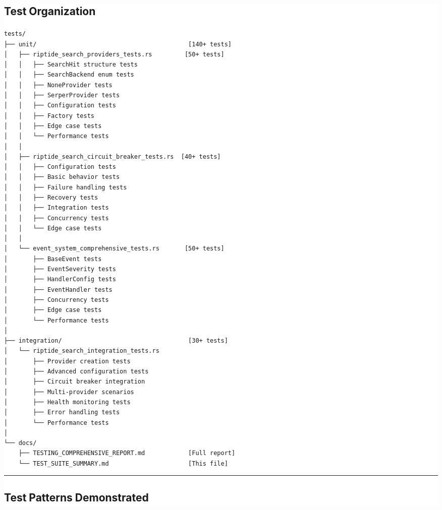
## Test Organization

```
tests/
├── unit/                                          [140+ tests]
│   ├── riptide_search_providers_tests.rs         [50+ tests]
│   │   ├── SearchHit structure tests
│   │   ├── SearchBackend enum tests
│   │   ├── NoneProvider tests
│   │   ├── SerperProvider tests
│   │   ├── Configuration tests
│   │   ├── Factory tests
│   │   ├── Edge case tests
│   │   └── Performance tests
│   │
│   ├── riptide_search_circuit_breaker_tests.rs  [40+ tests]
│   │   ├── Configuration tests
│   │   ├── Basic behavior tests
│   │   ├── Failure handling tests
│   │   ├── Recovery tests
│   │   ├── Integration tests
│   │   ├── Concurrency tests
│   │   └── Edge case tests
│   │
│   └── event_system_comprehensive_tests.rs       [50+ tests]
│       ├── BaseEvent tests
│       ├── EventSeverity tests
│       ├── HandlerConfig tests
│       ├── EventHandler tests
│       ├── Concurrency tests
│       ├── Edge case tests
│       └── Performance tests
│
├── integration/                                   [30+ tests]
│   └── riptide_search_integration_tests.rs
│       ├── Provider creation tests
│       ├── Advanced configuration tests
│       ├── Circuit breaker integration
│       ├── Multi-provider scenarios
│       ├── Health monitoring tests
│       ├── Error handling tests
│       └── Performance tests
│
└── docs/
    ├── TESTING_COMPREHENSIVE_REPORT.md            [Full report]
    └── TEST_SUITE_SUMMARY.md                      [This file]
```

---

## Test Patterns Demonstrated
